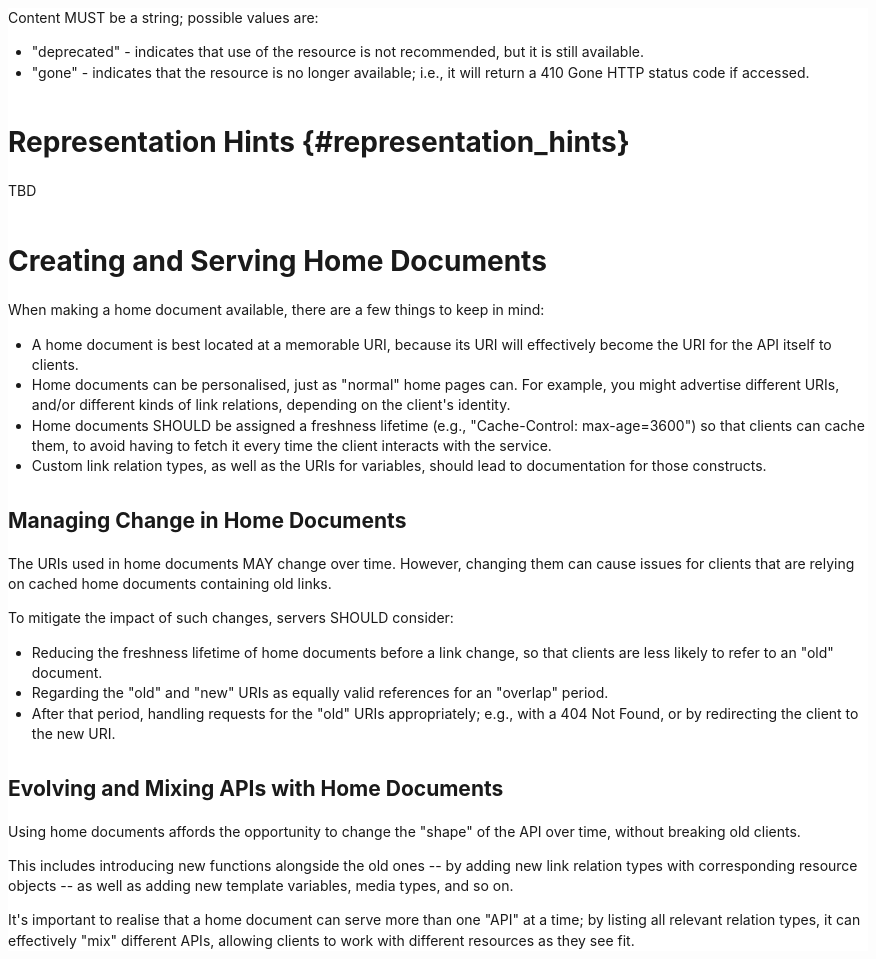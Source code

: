 Content MUST be a string; possible values are:

* "deprecated" - indicates that use of the resource is not recommended, but it
  is still available.
* "gone" - indicates that the resource is no longer available; i.e., it will
  return a 410 Gone HTTP status code if accessed.


Representation Hints {#representation_hints}
====================

TBD


Creating and Serving Home Documents
===================================

When making a home document available, there are a few things to keep in mind:

* A home document is best located at a memorable URI, because its URI will
  effectively become the URI for the API itself to clients.
* Home documents can be personalised, just as "normal" home pages can. For
  example, you might advertise different URIs, and/or different kinds of link
  relations, depending on the client's identity.
* Home documents SHOULD be assigned a freshness lifetime (e.g.,
  "Cache-Control: max-age=3600") so that clients can cache them, to avoid
  having to fetch it every time the client interacts with the service.
* Custom link relation types, as well as the URIs for variables, should lead
  to documentation for those constructs.


Managing Change in Home Documents
---------------------------------

The URIs used in home documents MAY change over time. However, changing them
can cause issues for clients that are relying on cached home documents
containing old links.

To mitigate the impact of such changes, servers SHOULD consider:

* Reducing the freshness lifetime of home documents before a link change, so
  that clients are less likely to refer to an "old" document.
* Regarding the "old" and "new" URIs as equally valid references for an
  "overlap" period.
* After that period, handling requests for the "old" URIs appropriately; e.g.,
  with a 404 Not Found, or by redirecting the client to the new URI.


Evolving and Mixing APIs with Home Documents
--------------------------------------------

Using home documents affords the opportunity to change the "shape" of the API
over time, without breaking old clients. 

This includes introducing new functions alongside the old ones -- by adding
new link relation types with corresponding resource objects -- as well as
adding new template variables, media types, and so on.

It's important to realise that a home document can serve more than one "API"
at a time; by listing all relevant relation types, it can effectively "mix"
different APIs, allowing clients to work with different resources as they see
fit.
